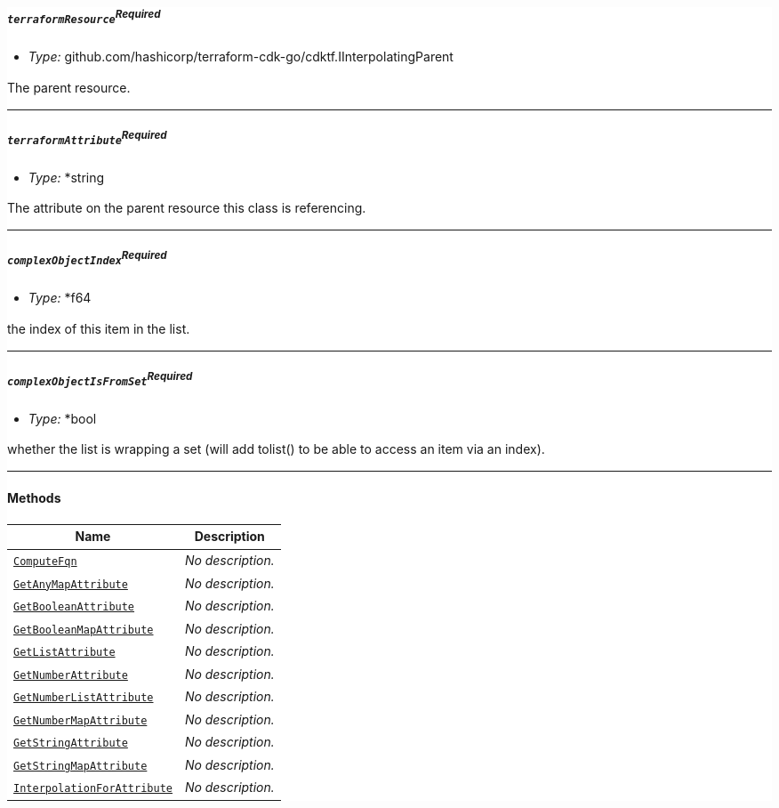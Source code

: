 
##### `terraformResource`<sup>Required</sup> <a name="terraformResource" id="@cdktf/provider-databricks.dataDatabricksMlflowModel.DataDatabricksMlflowModelLatestVersionsOutputReference.Initializer.parameter.terraformResource"></a>

- *Type:* github.com/hashicorp/terraform-cdk-go/cdktf.IInterpolatingParent

The parent resource.

---

##### `terraformAttribute`<sup>Required</sup> <a name="terraformAttribute" id="@cdktf/provider-databricks.dataDatabricksMlflowModel.DataDatabricksMlflowModelLatestVersionsOutputReference.Initializer.parameter.terraformAttribute"></a>

- *Type:* *string

The attribute on the parent resource this class is referencing.

---

##### `complexObjectIndex`<sup>Required</sup> <a name="complexObjectIndex" id="@cdktf/provider-databricks.dataDatabricksMlflowModel.DataDatabricksMlflowModelLatestVersionsOutputReference.Initializer.parameter.complexObjectIndex"></a>

- *Type:* *f64

the index of this item in the list.

---

##### `complexObjectIsFromSet`<sup>Required</sup> <a name="complexObjectIsFromSet" id="@cdktf/provider-databricks.dataDatabricksMlflowModel.DataDatabricksMlflowModelLatestVersionsOutputReference.Initializer.parameter.complexObjectIsFromSet"></a>

- *Type:* *bool

whether the list is wrapping a set (will add tolist() to be able to access an item via an index).

---

#### Methods <a name="Methods" id="Methods"></a>

| **Name** | **Description** |
| --- | --- |
| <code><a href="#@cdktf/provider-databricks.dataDatabricksMlflowModel.DataDatabricksMlflowModelLatestVersionsOutputReference.computeFqn">ComputeFqn</a></code> | *No description.* |
| <code><a href="#@cdktf/provider-databricks.dataDatabricksMlflowModel.DataDatabricksMlflowModelLatestVersionsOutputReference.getAnyMapAttribute">GetAnyMapAttribute</a></code> | *No description.* |
| <code><a href="#@cdktf/provider-databricks.dataDatabricksMlflowModel.DataDatabricksMlflowModelLatestVersionsOutputReference.getBooleanAttribute">GetBooleanAttribute</a></code> | *No description.* |
| <code><a href="#@cdktf/provider-databricks.dataDatabricksMlflowModel.DataDatabricksMlflowModelLatestVersionsOutputReference.getBooleanMapAttribute">GetBooleanMapAttribute</a></code> | *No description.* |
| <code><a href="#@cdktf/provider-databricks.dataDatabricksMlflowModel.DataDatabricksMlflowModelLatestVersionsOutputReference.getListAttribute">GetListAttribute</a></code> | *No description.* |
| <code><a href="#@cdktf/provider-databricks.dataDatabricksMlflowModel.DataDatabricksMlflowModelLatestVersionsOutputReference.getNumberAttribute">GetNumberAttribute</a></code> | *No description.* |
| <code><a href="#@cdktf/provider-databricks.dataDatabricksMlflowModel.DataDatabricksMlflowModelLatestVersionsOutputReference.getNumberListAttribute">GetNumberListAttribute</a></code> | *No description.* |
| <code><a href="#@cdktf/provider-databricks.dataDatabricksMlflowModel.DataDatabricksMlflowModelLatestVersionsOutputReference.getNumberMapAttribute">GetNumberMapAttribute</a></code> | *No description.* |
| <code><a href="#@cdktf/provider-databricks.dataDatabricksMlflowModel.DataDatabricksMlflowModelLatestVersionsOutputReference.getStringAttribute">GetStringAttribute</a></code> | *No description.* |
| <code><a href="#@cdktf/provider-databricks.dataDatabricksMlflowModel.DataDatabricksMlflowModelLatestVersionsOutputReference.getStringMapAttribute">GetStringMapAttribute</a></code> | *No description.* |
| <code><a href="#@cdktf/provider-databricks.dataDatabricksMlflowModel.DataDatabricksMlflowModelLatestVersionsOutputReference.interpolationForAttribute">InterpolationForAttribute</a></code> | *No description.* |